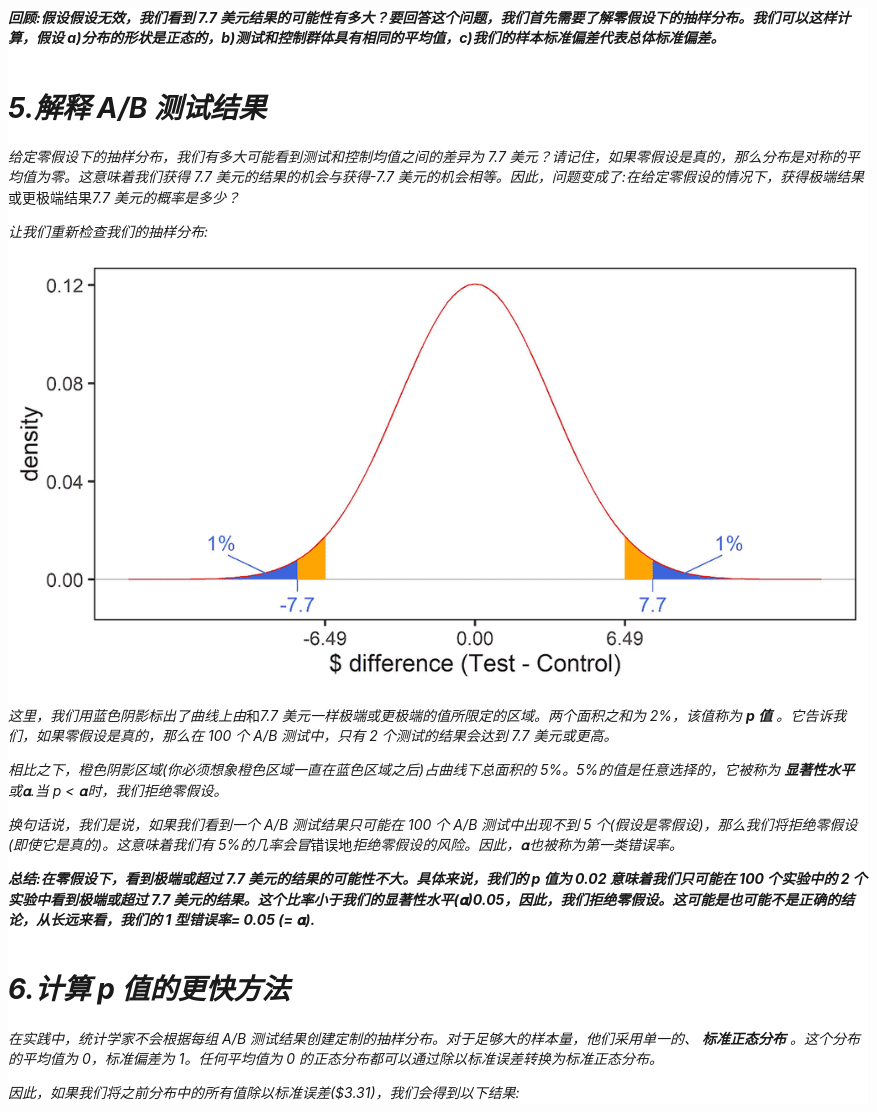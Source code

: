 ***回顾:假设假设无效，我们看到 7.7 美元结果的可能性有多大？要回答这个问题，我们首先需要了解零假设下的抽样分布。我们可以这样计算，假设 a)分布的形状是正态的，b)测试和控制群体具有相同的平均值，c)我们的样本标准偏差代表总体标准偏差。***

# *5.解释 A/B 测试结果*

*给定零假设下的抽样分布，我们有多大可能看到测试和控制均值之间的差异为 7.7 美元？请记住，如果零假设是真的，那么分布是对称的平均值为零。这意味着我们获得 7.7 美元的结果的机会与获得-7.7 美元的机会相等。因此，问题变成了:在给定零假设的情况下，获得极端结果*或更极端结果*7.7 美元的概率是多少？*

*让我们重新检查我们的抽样分布:*

*![](img/de53b29cc5d4b44b3515931e9e61bc75.png)*

*这里，我们用蓝色阴影标出了曲线上由*和*7.7 美元一样极端或更极端的值所限定的区域。两个面积之和为 2%，该值称为 ***p 值*** 。它告诉我们，如果零假设是真的，那么在 100 个 A/B 测试中，只有 2 个测试的结果会达到 7.7 美元或更高。*

*相比之下，橙色阴影区域(你必须想象橙色区域一直在蓝色区域之后)占曲线下总面积的 5%。5%的值是任意选择的，它被称为 ***显著性水平*** 或𝛂.当 p < 𝛂时，我们拒绝零假设。*

*换句话说，我们是说，如果我们看到一个 A/B 测试结果只可能在 100 个 A/B 测试中出现不到 5 个(假设是零假设)，那么我们将拒绝零假设(即使它是真的)。这意味着我们有 5%的几率会冒*错误地*拒绝零假设的风险。因此，𝛂也被称为第一类错误率。*

***总结:在零假设下，看到极端或超过 7.7 美元的结果的可能性不大。具体来说，我们的 p 值为 0.02 意味着我们只可能在 100 个实验中的 2 个实验中看到极端或超过 7.7 美元的结果。这个比率小于我们的显著性水平(𝛂)0.05，因此，我们拒绝零假设。这可能是也可能不是正确的结论，从长远来看，我们的 1 型错误率= 0.05 (= 𝛂).***

# *6.计算 p 值的更快方法*

*在实践中，统计学家不会根据每组 A/B 测试结果创建定制的抽样分布。对于足够大的样本量，他们采用单一的、 ***标准正态分布*** 。这个分布的平均值为 0，标准偏差为 1。任何平均值为 0 的正态分布都可以通过除以标准误差转换为标准正态分布。*

*因此，如果我们将之前分布中的所有值除以标准误差($3.31)，我们会得到以下结果:*
